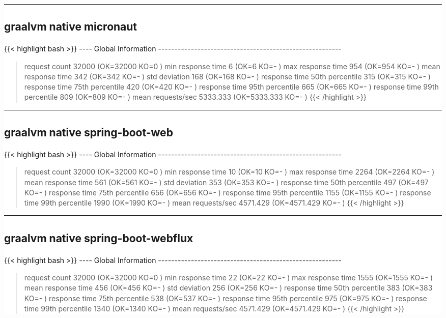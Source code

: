 
***  
## graalvm native micronaut 
{{< highlight bash >}}
---- Global Information --------------------------------------------------------
> request count                                      32000 (OK=32000  KO=0     )
> min response time                                      6 (OK=6      KO=-     )
> max response time                                    954 (OK=954    KO=-     )
> mean response time                                   342 (OK=342    KO=-     )
> std deviation                                        168 (OK=168    KO=-     )
> response time 50th percentile                        315 (OK=315    KO=-     )
> response time 75th percentile                        420 (OK=420    KO=-     )
> response time 95th percentile                        665 (OK=665    KO=-     )
> response time 99th percentile                        809 (OK=809    KO=-     )
> mean requests/sec                                5333.333 (OK=5333.333 KO=-     )
{{< /highlight >}}


***  
## graalvm native spring-boot-web 
{{< highlight bash >}}
---- Global Information --------------------------------------------------------
> request count                                      32000 (OK=32000  KO=0     )
> min response time                                     10 (OK=10     KO=-     )
> max response time                                   2264 (OK=2264   KO=-     )
> mean response time                                   561 (OK=561    KO=-     )
> std deviation                                        353 (OK=353    KO=-     )
> response time 50th percentile                        497 (OK=497    KO=-     )
> response time 75th percentile                        656 (OK=656    KO=-     )
> response time 95th percentile                       1155 (OK=1155   KO=-     )
> response time 99th percentile                       1990 (OK=1990   KO=-     )
> mean requests/sec                                4571.429 (OK=4571.429 KO=-     )
{{< /highlight >}}


***  
## graalvm native spring-boot-webflux 
{{< highlight bash >}}
---- Global Information --------------------------------------------------------
> request count                                      32000 (OK=32000  KO=0     )
> min response time                                     22 (OK=22     KO=-     )
> max response time                                   1555 (OK=1555   KO=-     )
> mean response time                                   456 (OK=456    KO=-     )
> std deviation                                        256 (OK=256    KO=-     )
> response time 50th percentile                        383 (OK=383    KO=-     )
> response time 75th percentile                        538 (OK=537    KO=-     )
> response time 95th percentile                        975 (OK=975    KO=-     )
> response time 99th percentile                       1340 (OK=1340   KO=-     )
> mean requests/sec                                4571.429 (OK=4571.429 KO=-     )
{{< /highlight >}}
